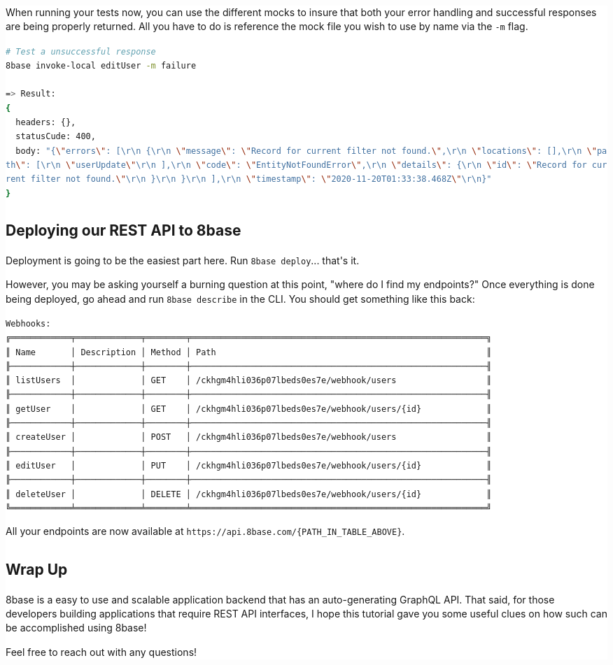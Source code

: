 When running your tests now, you can use the different mocks to insure that both your error handling and successful responses are being properly returned. All you have to do is reference the mock file you wish to use by name via the `-m` flag.

```sh
# Test a unsuccessful response
8base invoke-local editUser -m failure

=> Result:
{
  headers: {},
  statusCude: 400,
  body: "{\"errors\": [\r\n {\r\n \"message\": \"Record for current filter not found.\",\r\n \"locations\": [],\r\n \"path\": [\r\n \"userUpdate\"\r\n ],\r\n \"code\": \"EntityNotFoundError\",\r\n \"details\": {\r\n \"id\": \"Record for current filter not found.\"\r\n }\r\n }\r\n ],\r\n \"timestamp\": \"2020-11-20T01:33:38.468Z\"\r\n}"
}
```

## Deploying our REST API to 8base

Deployment is going to be the easiest part here. Run `8base deploy`... that's it.

However, you may be asking yourself a burning question at this point, "where do I find my endpoints?" Once everything is done being deployed, go ahead and run `8base describe` in the CLI. You should get something like this back:

```sh
Webhooks:
╔════════════╤═════════════╤════════╤═══════════════════════════════════════════════════════════╗
║ Name       │ Description │ Method │ Path                                                      ║
╟────────────┼─────────────┼────────┼───────────────────────────────────────────────────────────╢
║ listUsers  │             │ GET    │ /ckhgm4hli036p07lbeds0es7e/webhook/users                  ║
╟────────────┼─────────────┼────────┼───────────────────────────────────────────────────────────╢
║ getUser    │             │ GET    │ /ckhgm4hli036p07lbeds0es7e/webhook/users/{id}             ║
╟────────────┼─────────────┼────────┼───────────────────────────────────────────────────────────╢
║ createUser │             │ POST   │ /ckhgm4hli036p07lbeds0es7e/webhook/users                  ║
╟────────────┼─────────────┼────────┼───────────────────────────────────────────────────────────╢
║ editUser   │             │ PUT    │ /ckhgm4hli036p07lbeds0es7e/webhook/users/{id}             ║
╟────────────┼─────────────┼────────┼───────────────────────────────────────────────────────────╢
║ deleteUser │             │ DELETE │ /ckhgm4hli036p07lbeds0es7e/webhook/users/{id}             ║
╚════════════╧═════════════╧════════╧═══════════════════════════════════════════════════════════╝
```

All your endpoints are now available at `https://api.8base.com/{PATH_IN_TABLE_ABOVE}`. 

## Wrap Up

8base is a easy to use and scalable application backend that has an auto-generating GraphQL API. That said, for those developers building applications that require REST API interfaces, I hope this tutorial gave you some useful clues on how such can be accomplished using 8base!

Feel free to reach out with any questions!
